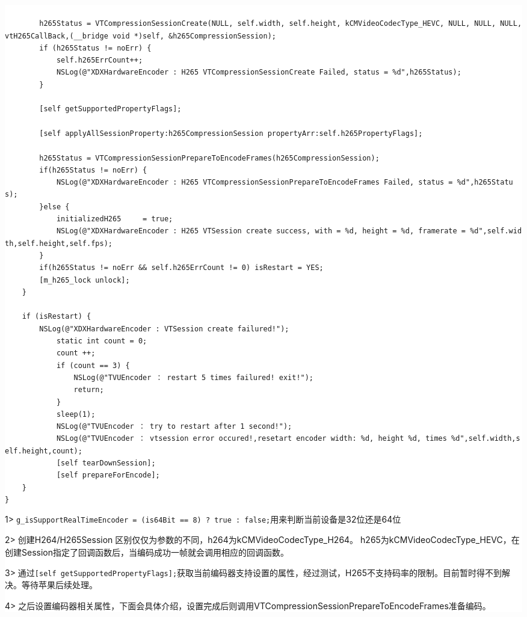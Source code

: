 ```
        
        h265Status = VTCompressionSessionCreate(NULL, self.width, self.height, kCMVideoCodecType_HEVC, NULL, NULL, NULL, vtH265CallBack,(__bridge void *)self, &h265CompressionSession);
        if (h265Status != noErr) {
            self.h265ErrCount++;
            NSLog(@"XDXHardwareEncoder : H265 VTCompressionSessionCreate Failed, status = %d",h265Status);
        }
        
        [self getSupportedPropertyFlags];
        
        [self applyAllSessionProperty:h265CompressionSession propertyArr:self.h265PropertyFlags];
        
        h265Status = VTCompressionSessionPrepareToEncodeFrames(h265CompressionSession);
        if(h265Status != noErr) {
            NSLog(@"XDXHardwareEncoder : H265 VTCompressionSessionPrepareToEncodeFrames Failed, status = %d",h265Status);
        }else {
            initializedH265     = true;
            NSLog(@"XDXHardwareEncoder : H265 VTSession create success, with = %d, height = %d, framerate = %d",self.width,self.height,self.fps);
        }
        if(h265Status != noErr && self.h265ErrCount != 0) isRestart = YES;
        [m_h265_lock unlock];
    }
    
    if (isRestart) {
        NSLog(@"XDXHardwareEncoder : VTSession create failured!");
            static int count = 0;
            count ++;
            if (count == 3) {
                NSLog(@"TVUEncoder ： restart 5 times failured! exit!");
                return;
            }
            sleep(1);
            NSLog(@"TVUEncoder ： try to restart after 1 second!");
            NSLog(@"TVUEncoder ： vtsession error occured!,resetart encoder width: %d, height %d, times %d",self.width,self.height,count);
            [self tearDownSession];
            [self prepareForEncode];
    }
}
```

1> `g_isSupportRealTimeEncoder = (is64Bit == 8) ? true : false;`用来判断当前设备是32位还是64位

2> 创建H264/H265Session 区别仅仅为参数的不同，h264为kCMVideoCodecType_H264。 h265为kCMVideoCodecType_HEVC，在创建Session指定了回调函数后，当编码成功一帧就会调用相应的回调函数。

3> 通过`[self getSupportedPropertyFlags];`获取当前编码器支持设置的属性，经过测试，H265不支持码率的限制。目前暂时得不到解决。等待苹果后续处理。

4> 之后设置编码器相关属性，下面会具体介绍，设置完成后则调用VTCompressionSessionPrepareToEncodeFrames准备编码。
